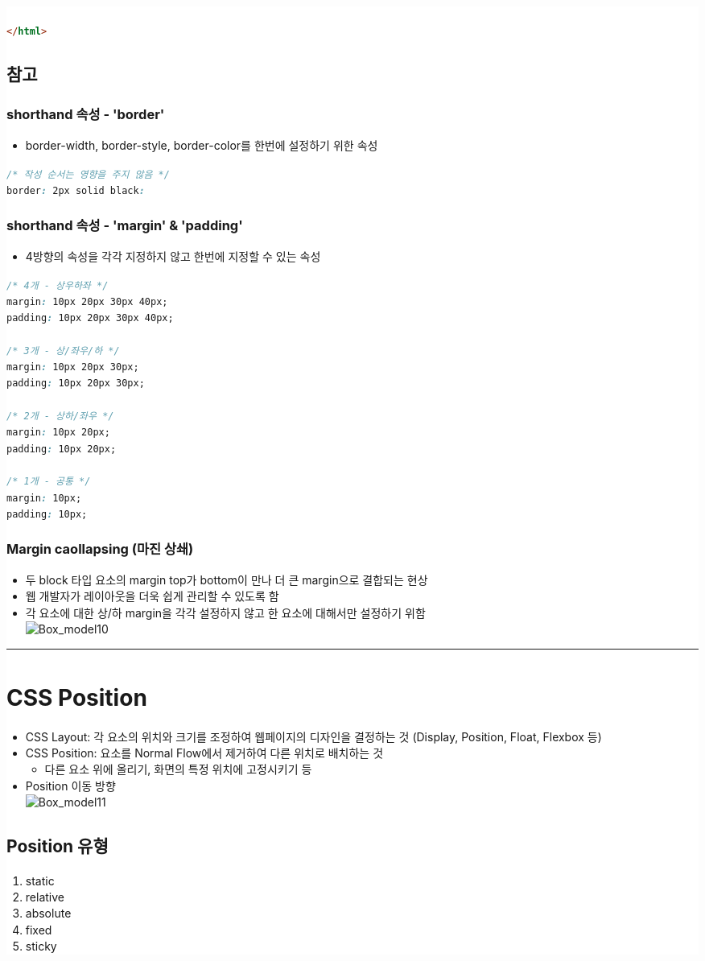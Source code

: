 ```html

</html>
```

## 참고
### shorthand 속성 - 'border'
- border-width, border-style, border-color를 한번에 설정하기 위한 속성
```CSS
/* 작성 순서는 영향을 주지 않음 */
border: 2px solid black:
```

### shorthand 속성 - 'margin' & 'padding'
- 4방향의 속성을 각각 지정하지 않고 한번에 지정할 수 있는 속성
```CSS
/* 4개 - 상우하좌 */
margin: 10px 20px 30px 40px;
padding: 10px 20px 30px 40px;

/* 3개 - 상/좌우/하 */
margin: 10px 20px 30px;
padding: 10px 20px 30px;

/* 2개 - 상하/좌우 */
margin: 10px 20px;
padding: 10px 20px;

/* 1개 - 공통 */
margin: 10px;
padding: 10px;
```

### Margin caollapsing (마진 상쇄)
- 두 block 타입 요소의 margin top가 bottom이 만나 더 큰 margin으로 결합되는 현상
- 웹 개발자가 레이아웃을 더욱 쉽게 관리할 수 있도록 함
- 각 요소에 대한 상/하 margin을 각각 설정하지 않고 한 요소에 대해서만 설정하기 위함         
![Box_model10](./asset/Boxmodel10.PNG)
___
# CSS Position
- CSS Layout: 각 요소의 위치와 크기를 조정하여 웹페이지의 디자인을 결정하는 것 (Display, Position, Float, Flexbox 등)
- CSS Position: 요소를 Normal Flow에서 제거하여 다른 위치로 배치하는 것
    - 다른 요소 위에 올리기, 화면의 특정 위치에 고정시키기 등
- Position 이동 방향        
![Box_model11](./asset/Boxmodel11.PNG)

## Position 유형
1. static
2. relative
3. absolute
4. fixed
5. sticky
